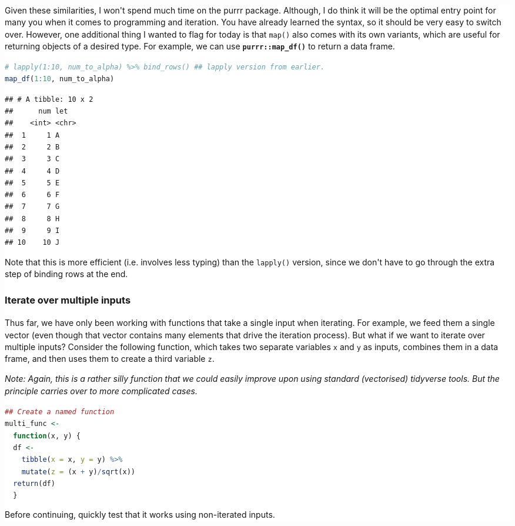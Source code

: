 Given these similarities, I won't spend much time on the purrr package. Although, I do think it will be the optimal entry point for many you when it comes to programming and iteration. You have already learned the syntax, so it should be very easy to switch over. However, one additional thing I wanted to flag for today is that `map()` also comes with its own variants, which are useful for returning objects of a desired type. For example, we can use **`purrr::map_df()`** to return a data frame.


```r
# lapply(1:10, num_to_alpha) %>% bind_rows() ## lapply version from earlier.
map_df(1:10, num_to_alpha)
```

```
## # A tibble: 10 x 2
##      num let  
##    <int> <chr>
##  1     1 A    
##  2     2 B    
##  3     3 C    
##  4     4 D    
##  5     5 E    
##  6     6 F    
##  7     7 G    
##  8     8 H    
##  9     9 I    
## 10    10 J
```

Note that this is more efficient (i.e. involves less typing) than the `lapply()` version, since we don't have to go through the extra step of binding rows at the end.

### Iterate over multiple inputs

Thus far, we have only been working with functions that take a single input when iterating. For example, we feed them a single vector (even though that vector contains many elements that drive the iteration process). But what if we want to iterate over multiple inputs? Consider the following function, which takes two separate variables `x` and `y` as inputs, combines them in a data frame, and then uses them to create a third variable `z`. 

*Note: Again, this is a rather silly function that we could easily improve upon using standard (vectorised) tidyverse tools. But the principle carries over to more complicated cases.*


```r
## Create a named function
multi_func <- 
  function(x, y) {
  df <- 
    tibble(x = x, y = y) %>%
    mutate(z = (x + y)/sqrt(x))
  return(df)
  }
```

Before continuing, quickly test that it works using non-iterated inputs.

